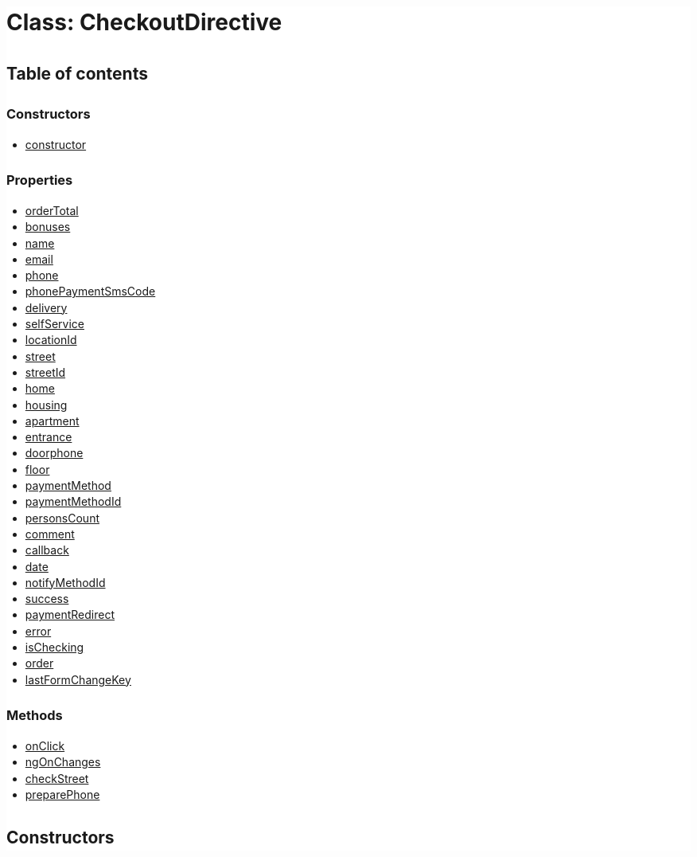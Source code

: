 # Class: CheckoutDirective

## Table of contents

### Constructors

- [constructor](./classes/CheckoutDirective.md#constructor)

### Properties

- [orderTotal](./classes/CheckoutDirective.md#ordertotal)
- [bonuses](./classes/CheckoutDirective.md#bonuses)
- [name](./classes/CheckoutDirective.md#name)
- [email](./classes/CheckoutDirective.md#email)
- [phone](./classes/CheckoutDirective.md#phone)
- [phonePaymentSmsCode](./classes/CheckoutDirective.md#phonepaymentsmscode)
- [delivery](./classes/CheckoutDirective.md#delivery)
- [selfService](./classes/CheckoutDirective.md#selfservice)
- [locationId](./classes/CheckoutDirective.md#locationid)
- [street](./classes/CheckoutDirective.md#street)
- [streetId](./classes/CheckoutDirective.md#streetid)
- [home](./classes/CheckoutDirective.md#home)
- [housing](./classes/CheckoutDirective.md#housing)
- [apartment](./classes/CheckoutDirective.md#apartment)
- [entrance](./classes/CheckoutDirective.md#entrance)
- [doorphone](./classes/CheckoutDirective.md#doorphone)
- [floor](./classes/CheckoutDirective.md#floor)
- [paymentMethod](./classes/CheckoutDirective.md#paymentmethod)
- [paymentMethodId](./classes/CheckoutDirective.md#paymentmethodid)
- [personsCount](./classes/CheckoutDirective.md#personscount)
- [comment](./classes/CheckoutDirective.md#comment)
- [callback](./classes/CheckoutDirective.md#callback)
- [date](./classes/CheckoutDirective.md#date)
- [notifyMethodId](./classes/CheckoutDirective.md#notifymethodid)
- [success](./classes/CheckoutDirective.md#success)
- [paymentRedirect](./classes/CheckoutDirective.md#paymentredirect)
- [error](./classes/CheckoutDirective.md#error)
- [isChecking](./classes/CheckoutDirective.md#ischecking)
- [order](./classes/CheckoutDirective.md#order)
- [lastFormChangeKey](./classes/CheckoutDirective.md#lastformchangekey)

### Methods

- [onClick](./classes/CheckoutDirective.md#onclick)
- [ngOnChanges](./classes/CheckoutDirective.md#ngonchanges)
- [checkStreet](./classes/CheckoutDirective.md#checkstreet)
- [preparePhone](./classes/CheckoutDirective.md#preparephone)

## Constructors
